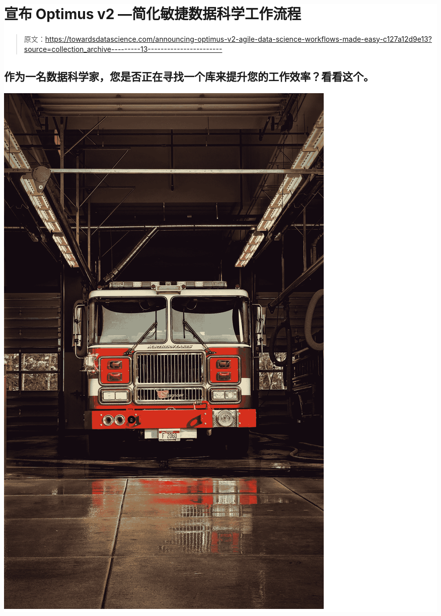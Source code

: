 # 宣布 Optimus v2 —简化敏捷数据科学工作流程

> 原文：<https://towardsdatascience.com/announcing-optimus-v2-agile-data-science-workflows-made-easy-c127a12d9e13?source=collection_archive---------13----------------------->

## 作为一名数据科学家，您是否正在寻找一个库来提升您的工作效率？看看这个。

![](img/bab4b927d0dcebcea1329e7935b8b113.png)
